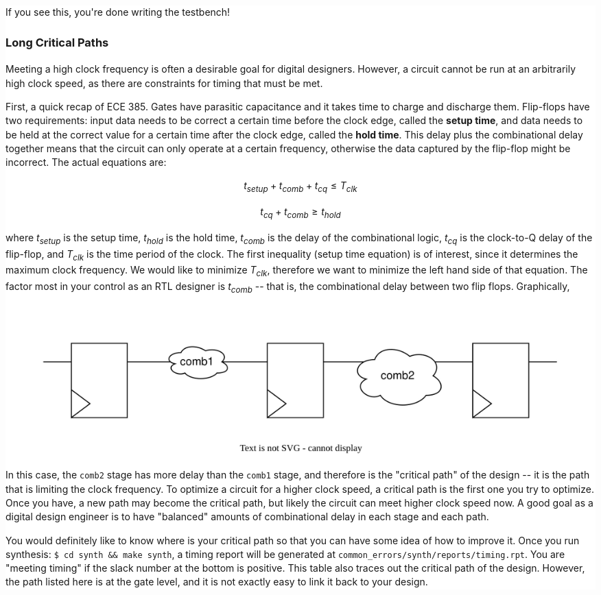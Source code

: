 If you see this, you're done writing the testbench!

### Long Critical Paths
Meeting a high clock frequency is often a desirable goal for digital
designers. However, a circuit cannot be run at an arbitrarily high
clock speed, as there are constraints for timing that must be met.

First, a quick recap of ECE 385. Gates have parasitic
capacitance and it takes time to charge and discharge them. Flip-flops
have two requirements: input data needs to be correct a certain time
before the clock edge, called the **setup time**, and data needs to be held
at the correct value for a certain time after the clock edge, called the **hold time**.
This delay plus the combinational delay together means that the circuit
can only operate at a certain frequency, otherwise the data captured
by the flip-flop might be incorrect. The actual equations are:

$$t_{setup} + t_{comb} + t_{cq} \leq T_{clk}$$

$$t_{cq} + t_{comb} \geq t_{hold}$$

where $t_{setup}$ is the setup time, $t_{hold}$ is the hold time,
$t_{comb}$ is the delay of the combinational logic, $t_{cq}$ is the
clock-to-Q delay of the flip-flop, and $T_{clk}$ is the time period of
the clock. The first inequality (setup time equation) is of interest, since it
determines the maximum clock frequency. We would like to minimize
$T_{clk}$, therefore we want to minimize the left hand side of that
equation. The factor most in your control as an RTL designer is
$t_{comb}$ -- that is, the combinational delay between two flip flops.
Graphically,

![Comb paths](./docs/images/tcomb.svg)

In this case, the `comb2` stage has more delay than the `comb1` stage,
and therefore is the "critical path" of the design -- it is the path
that is limiting the clock frequency. To optimize a circuit for a
higher clock speed, a critical path is the first one you try to
optimize. Once you have, a new path may become the critical path, but
likely the circuit can meet higher clock speed now. A good goal as a
digital design engineer is to have "balanced" amounts of combinational
delay in each stage and each path.

You would definitely like to know where is your critical path so that
you can have some idea of how to improve it. Once you run synthesis:
`$ cd synth && make synth`, a timing report will be generated at
`common_errors/synth/reports/timing.rpt`. You are "meeting timing" if
the slack number at the bottom is positive. This table also traces out
the critical path of the design. However, the path listed here is at
the gate level, and it is not exactly easy to link it back to your
design.

